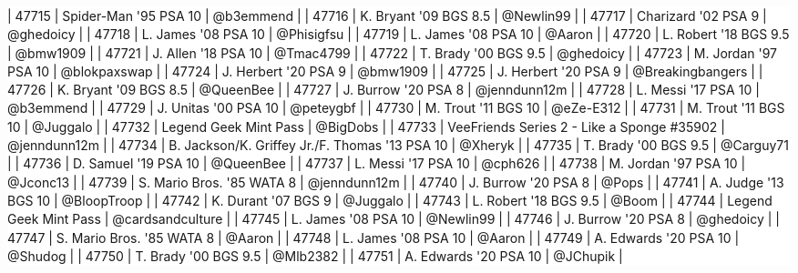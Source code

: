 | 47715 | Spider-Man &#039;95 PSA 10 | \@b3emmend |
| 47716 | K. Bryant &#039;09 BGS 8.5 | \@Newlin99 |
| 47717 | Charizard &#039;02 PSA 9 | \@ghedoicy |
| 47718 | L. James &#039;08 PSA 10 | \@Phisigfsu |
| 47719 | L. James &#039;08 PSA 10 | \@Aaron |
| 47720 | L. Robert &#039;18 BGS 9.5 | \@bmw1909 |
| 47721 | J. Allen &#039;18 PSA 10 | \@Tmac4799 |
| 47722 | T. Brady &#039;00 BGS 9.5 | \@ghedoicy |
| 47723 | M. Jordan &#039;97 PSA 10 | \@blokpaxswap |
| 47724 | J. Herbert &#039;20 PSA 9 | \@bmw1909 |
| 47725 | J. Herbert &#039;20 PSA 9 | \@Breakingbangers |
| 47726 | K. Bryant &#039;09 BGS 8.5 | \@QueenBee |
| 47727 | J. Burrow &#039;20 PSA 8 | \@jenndunn12m |
| 47728 | L. Messi &#039;17 PSA 10 | \@b3emmend |
| 47729 | J. Unitas &#039;00 PSA 10 | \@peteygbf |
| 47730 | M. Trout &#039;11 BGS 10 | \@eZe-E312 |
| 47731 | M. Trout &#039;11 BGS 10 | \@Juggalo |
| 47732 | Legend Geek Mint Pass | \@BigDobs |
| 47733 | VeeFriends Series 2 - Like a Sponge #35902 | \@jenndunn12m |
| 47734 | B. Jackson/K. Griffey Jr./F. Thomas &#039;13 PSA 10 | \@Xheryk |
| 47735 | T. Brady &#039;00 BGS 9.5 | \@Carguy71 |
| 47736 | D. Samuel &#039;19 PSA 10 | \@QueenBee |
| 47737 | L. Messi &#039;17 PSA 10 | \@cph626 |
| 47738 | M. Jordan &#039;97 PSA 10 | \@Jconc13 |
| 47739 | S. Mario Bros. &#039;85 WATA 8 | \@jenndunn12m |
| 47740 | J. Burrow &#039;20 PSA 8 | \@Pops |
| 47741 | A. Judge &#039;13 BGS 10 | \@BloopTroop |
| 47742 | K. Durant &#039;07 BGS 9 | \@Juggalo |
| 47743 | L. Robert &#039;18 BGS 9.5 | \@Boom |
| 47744 | Legend Geek Mint Pass | \@cardsandculture |
| 47745 | L. James &#039;08 PSA 10 | \@Newlin99 |
| 47746 | J. Burrow &#039;20 PSA 8 | \@ghedoicy |
| 47747 | S. Mario Bros. &#039;85 WATA 8 | \@Aaron |
| 47748 | L. James &#039;08 PSA 10 | \@Aaron |
| 47749 | A. Edwards &#039;20 PSA 10 | \@Shudog |
| 47750 | T. Brady &#039;00 BGS 9.5 | \@Mlb2382 |
| 47751 | A. Edwards &#039;20 PSA 10 | \@JChupik |